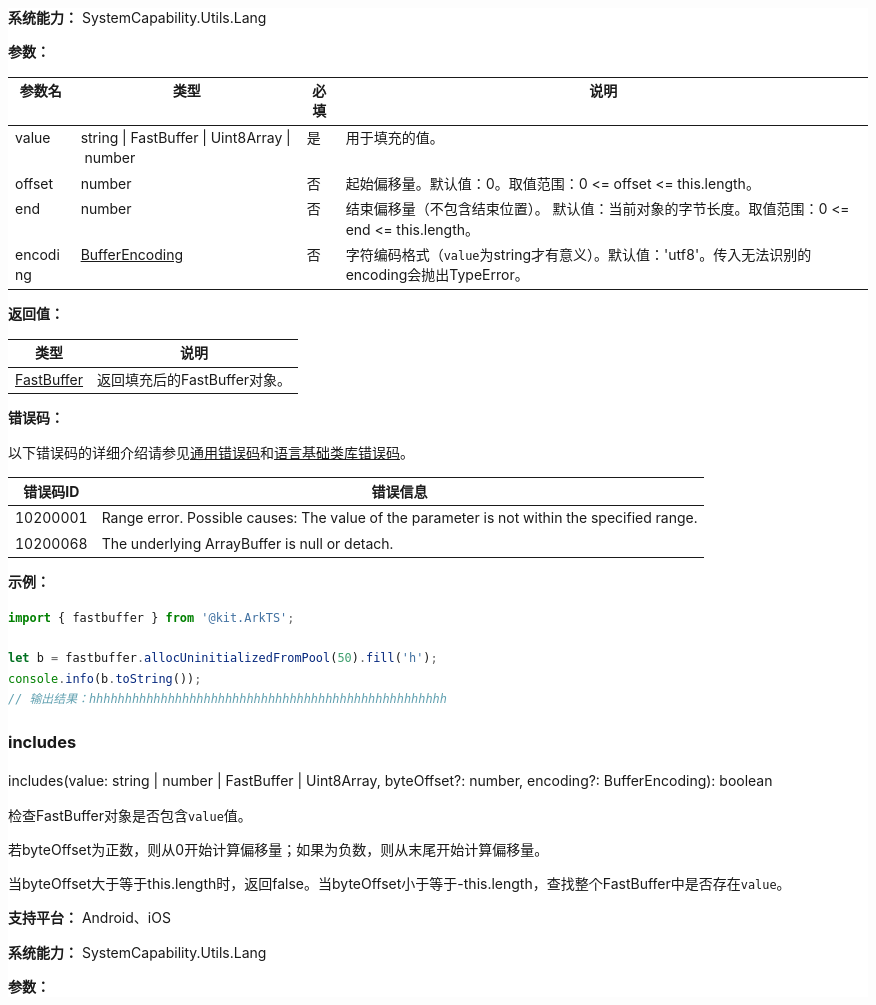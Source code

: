 **系统能力：** SystemCapability.Utils.Lang

**参数：**

| 参数名 | 类型 | 必填 | 说明 |
| -------- | -------- | -------- | -------- |
| value | string&nbsp;\|&nbsp;FastBuffer&nbsp;\|&nbsp;Uint8Array&nbsp;\|&nbsp;number | 是 | 用于填充的值。 |
| offset | number | 否 | 起始偏移量。默认值：0。取值范围：0 <= offset <= this.length。 |
| end | number | 否 | 结束偏移量（不包含结束位置）。 默认值：当前对象的字节长度。取值范围：0 <= end <= this.length。 |
| encoding | [BufferEncoding](#bufferencoding) | 否 | 字符编码格式（`value`为string才有意义）。默认值：'utf8'。传入无法识别的encoding会抛出TypeError。 |

**返回值：**

| 类型 | 说明 |
| -------- | -------- |
| [FastBuffer](#fastbuffer) | 返回填充后的FastBuffer对象。 |

**错误码：**

以下错误码的详细介绍请参见[通用错误码](../errorcodes/errorcode-universal.md)和[语言基础类库错误码](../errorcodes/errorcode-utils.md)。

| 错误码ID | 错误信息 |
| -------- | -------- |
| 10200001 | Range error. Possible causes: The value of the parameter is not within the specified range. |
| 10200068 | The underlying ArrayBuffer is null or detach. |

**示例：**

```ts
import { fastbuffer } from '@kit.ArkTS';

let b = fastbuffer.allocUninitializedFromPool(50).fill('h');
console.info(b.toString());
// 输出结果：hhhhhhhhhhhhhhhhhhhhhhhhhhhhhhhhhhhhhhhhhhhhhhhhhh
```

### includes

includes(value: string | number | FastBuffer | Uint8Array, byteOffset?: number, encoding?: BufferEncoding): boolean

检查FastBuffer对象是否包含`value`值。

若byteOffset为正数，则从0开始计算偏移量；如果为负数，则从末尾开始计算偏移量。

当byteOffset大于等于this.length时，返回false。当byteOffset小于等于-this.length，查找整个FastBuffer中是否存在`value`。

**支持平台：** Android、iOS

**系统能力：** SystemCapability.Utils.Lang

**参数：**

